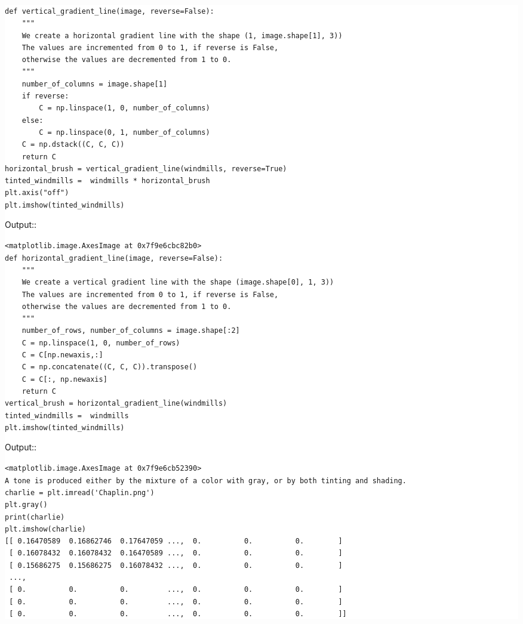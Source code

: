 ```
def vertical_gradient_line(image, reverse=False):
    """
    We create a horizontal gradient line with the shape (1, image.shape[1], 3))
    The values are incremented from 0 to 1, if reverse is False,
    otherwise the values are decremented from 1 to 0.
    """
    number_of_columns = image.shape[1]
    if reverse:
        C = np.linspace(1, 0, number_of_columns)
    else:
        C = np.linspace(0, 1, number_of_columns)
    C = np.dstack((C, C, C))
    return C
horizontal_brush = vertical_gradient_line(windmills, reverse=True)
tinted_windmills =  windmills * horizontal_brush
plt.axis("off")
plt.imshow(tinted_windmills)
```

Output::

```
<matplotlib.image.AxesImage at 0x7f9e6cbc82b0>
def horizontal_gradient_line(image, reverse=False):
    """
    We create a vertical gradient line with the shape (image.shape[0], 1, 3))
    The values are incremented from 0 to 1, if reverse is False,
    otherwise the values are decremented from 1 to 0.
    """
    number_of_rows, number_of_columns = image.shape[:2]
    C = np.linspace(1, 0, number_of_rows)
    C = C[np.newaxis,:]
    C = np.concatenate((C, C, C)).transpose()
    C = C[:, np.newaxis]
    return C
vertical_brush = horizontal_gradient_line(windmills)
tinted_windmills =  windmills
plt.imshow(tinted_windmills)
```

Output::

```
<matplotlib.image.AxesImage at 0x7f9e6cb52390>
A tone is produced either by the mixture of a color with gray, or by both tinting and shading.
charlie = plt.imread('Chaplin.png')
plt.gray()
print(charlie)
plt.imshow(charlie)
[[ 0.16470589  0.16862746  0.17647059 ...,  0.          0.          0.        ]
 [ 0.16078432  0.16078432  0.16470589 ...,  0.          0.          0.        ]
 [ 0.15686275  0.15686275  0.16078432 ...,  0.          0.          0.        ]
 ...,
 [ 0.          0.          0.         ...,  0.          0.          0.        ]
 [ 0.          0.          0.         ...,  0.          0.          0.        ]
 [ 0.          0.          0.         ...,  0.          0.          0.        ]]
```
